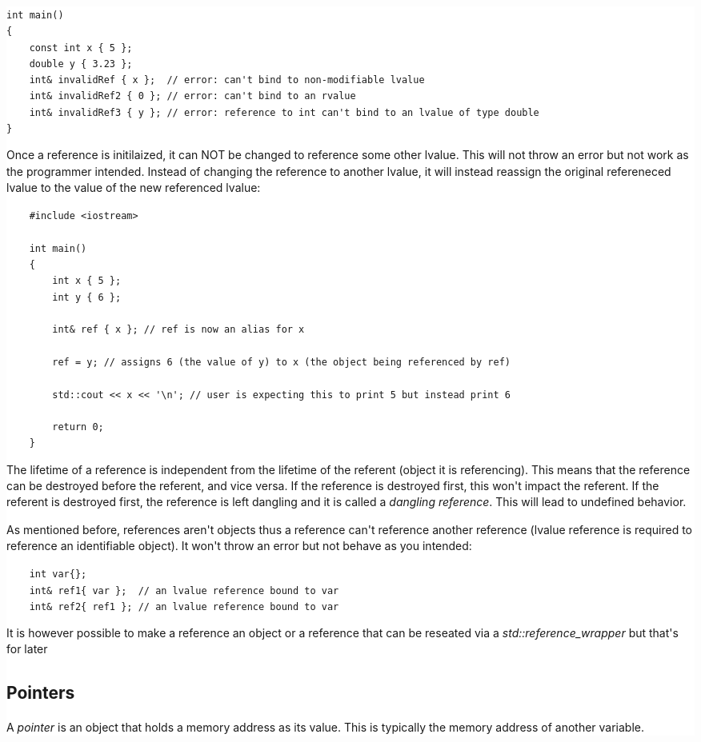 ```
int main()
{
    const int x { 5 };
    double y { 3.23 };
    int& invalidRef { x };  // error: can't bind to non-modifiable lvalue
    int& invalidRef2 { 0 }; // error: can't bind to an rvalue
    int& invalidRef3 { y }; // error: reference to int can't bind to an lvalue of type double
}
```

Once a reference is initilaized, it can NOT be changed to reference some other lvalue. This will not throw an error but not work as the programmer intended. Instead of changing the reference to another lvalue, it will instead reassign the original refereneced lvalue to the  value of the new referenced lvalue:

```
    #include <iostream>

    int main()
    {
        int x { 5 };
        int y { 6 };

        int& ref { x }; // ref is now an alias for x

        ref = y; // assigns 6 (the value of y) to x (the object being referenced by ref)

        std::cout << x << '\n'; // user is expecting this to print 5 but instead print 6

        return 0;
    }
```

The lifetime of a reference is independent from the lifetime of the referent (object it is referencing). This means that the reference can be destroyed before the referent, and vice versa. If the reference is destroyed first, this won't impact the referent. If the referent is destroyed first, the reference is left dangling and it is called a *dangling reference*. This will lead to undefined behavior.

As mentioned before, references aren't objects thus a reference can't reference another reference (lvalue reference is required to reference an identifiable object). It won't throw an error but not behave as you intended:

```
    int var{};
    int& ref1{ var };  // an lvalue reference bound to var
    int& ref2{ ref1 }; // an lvalue reference bound to var
```

It is however possible to make a reference an object or a reference that can be reseated via a *std::reference_wrapper* but that's for later

## Pointers
A *pointer* is an object that holds a memory address as its value. This is typically the memory address of another variable. 
